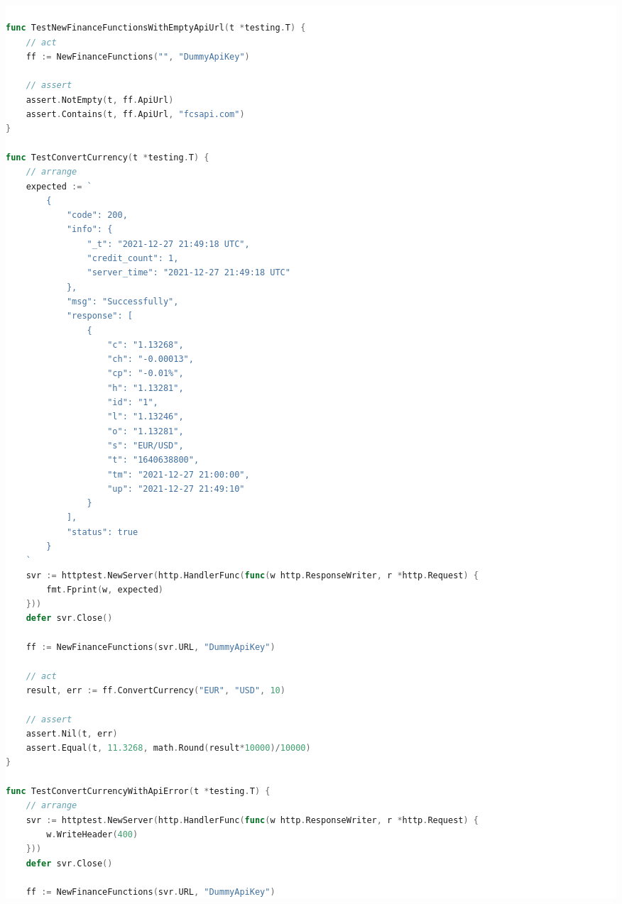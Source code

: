 ```go

func TestNewFinanceFunctionsWithEmptyApiUrl(t *testing.T) {
	// act
	ff := NewFinanceFunctions("", "DummyApiKey")

	// assert
	assert.NotEmpty(t, ff.ApiUrl)
	assert.Contains(t, ff.ApiUrl, "fcsapi.com")
}

func TestConvertCurrency(t *testing.T) {
	// arrange
	expected := `
		{
			"code": 200,
			"info": {
				"_t": "2021-12-27 21:49:18 UTC",
				"credit_count": 1,
				"server_time": "2021-12-27 21:49:18 UTC"
			},
			"msg": "Successfully",
			"response": [
				{
					"c": "1.13268",
					"ch": "-0.00013",
					"cp": "-0.01%",
					"h": "1.13281",
					"id": "1",
					"l": "1.13246",
					"o": "1.13281",
					"s": "EUR/USD",
					"t": "1640638800",
					"tm": "2021-12-27 21:00:00",
					"up": "2021-12-27 21:49:10"
				}
			],
			"status": true
		}
	`
	svr := httptest.NewServer(http.HandlerFunc(func(w http.ResponseWriter, r *http.Request) {
		fmt.Fprint(w, expected)
	}))
	defer svr.Close()

	ff := NewFinanceFunctions(svr.URL, "DummyApiKey")

	// act
	result, err := ff.ConvertCurrency("EUR", "USD", 10)

	// assert
	assert.Nil(t, err)
	assert.Equal(t, 11.3268, math.Round(result*10000)/10000)
}

func TestConvertCurrencyWithApiError(t *testing.T) {
	// arrange
	svr := httptest.NewServer(http.HandlerFunc(func(w http.ResponseWriter, r *http.Request) {
		w.WriteHeader(400)
	}))
	defer svr.Close()

	ff := NewFinanceFunctions(svr.URL, "DummyApiKey")

```